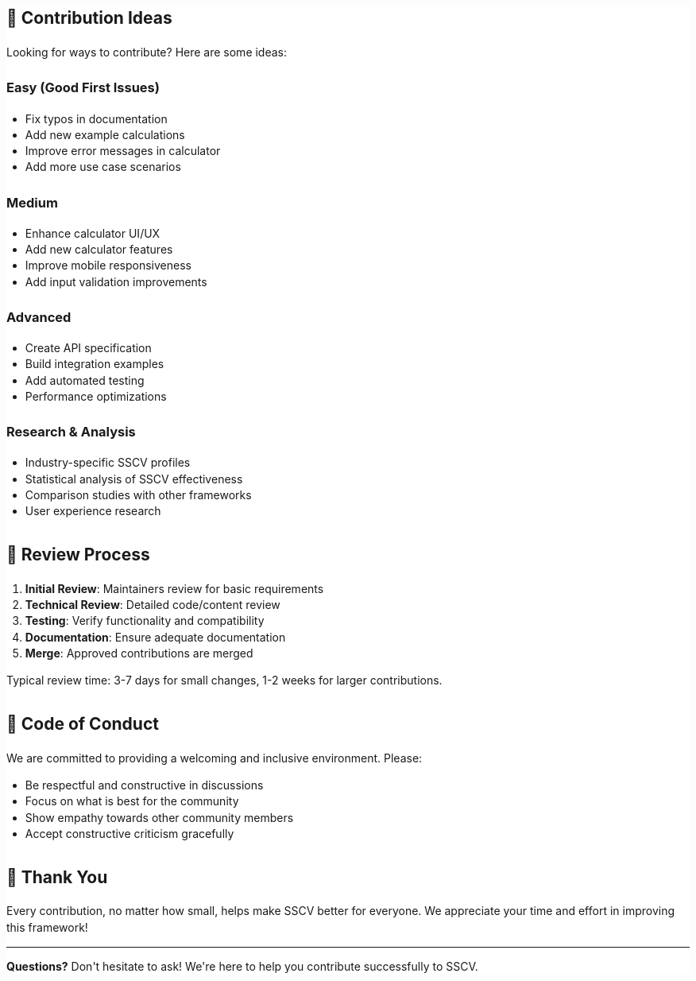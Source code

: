 ## 🎯 Contribution Ideas

Looking for ways to contribute? Here are some ideas:

### Easy (Good First Issues)
- Fix typos in documentation
- Add new example calculations
- Improve error messages in calculator
- Add more use case scenarios

### Medium
- Enhance calculator UI/UX
- Add new calculator features
- Improve mobile responsiveness
- Add input validation improvements

### Advanced
- Create API specification
- Build integration examples
- Add automated testing
- Performance optimizations

### Research & Analysis
- Industry-specific SSCV profiles
- Statistical analysis of SSCV effectiveness
- Comparison studies with other frameworks
- User experience research

## 🔄 Review Process

1. **Initial Review**: Maintainers review for basic requirements
2. **Technical Review**: Detailed code/content review
3. **Testing**: Verify functionality and compatibility
4. **Documentation**: Ensure adequate documentation
5. **Merge**: Approved contributions are merged

Typical review time: 3-7 days for small changes, 1-2 weeks for larger contributions.

## 📜 Code of Conduct

We are committed to providing a welcoming and inclusive environment. Please:

- Be respectful and constructive in discussions
- Focus on what is best for the community
- Show empathy towards other community members
- Accept constructive criticism gracefully

## 🙏 Thank You

Every contribution, no matter how small, helps make SSCV better for everyone. We appreciate your time and effort in improving this framework!

---

**Questions?** Don't hesitate to ask! We're here to help you contribute successfully to SSCV.
